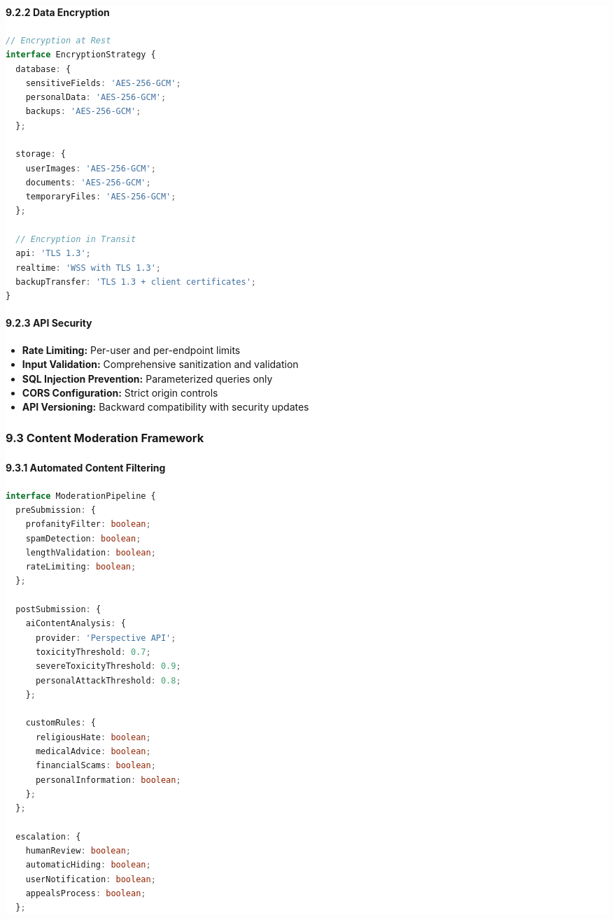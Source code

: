 #### 9.2.2 Data Encryption
```typescript
// Encryption at Rest
interface EncryptionStrategy {
  database: {
    sensitiveFields: 'AES-256-GCM';
    personalData: 'AES-256-GCM';
    backups: 'AES-256-GCM';
  };
  
  storage: {
    userImages: 'AES-256-GCM';
    documents: 'AES-256-GCM';
    temporaryFiles: 'AES-256-GCM';
  };
  
  // Encryption in Transit
  api: 'TLS 1.3';
  realtime: 'WSS with TLS 1.3';
  backupTransfer: 'TLS 1.3 + client certificates';
}
```

#### 9.2.3 API Security
- **Rate Limiting:** Per-user and per-endpoint limits
- **Input Validation:** Comprehensive sanitization and validation
- **SQL Injection Prevention:** Parameterized queries only
- **CORS Configuration:** Strict origin controls
- **API Versioning:** Backward compatibility with security updates

### 9.3 Content Moderation Framework

#### 9.3.1 Automated Content Filtering
```typescript
interface ModerationPipeline {
  preSubmission: {
    profanityFilter: boolean;
    spamDetection: boolean;
    lengthValidation: boolean;
    rateLimiting: boolean;
  };
  
  postSubmission: {
    aiContentAnalysis: {
      provider: 'Perspective API';
      toxicityThreshold: 0.7;
      severeToxicityThreshold: 0.9;
      personalAttackThreshold: 0.8;
    };
    
    customRules: {
      religiousHate: boolean;
      medicalAdvice: boolean;
      financialScams: boolean;
      personalInformation: boolean;
    };
  };
  
  escalation: {
    humanReview: boolean;
    automaticHiding: boolean;
    userNotification: boolean;
    appealsProcess: boolean;
  };
```